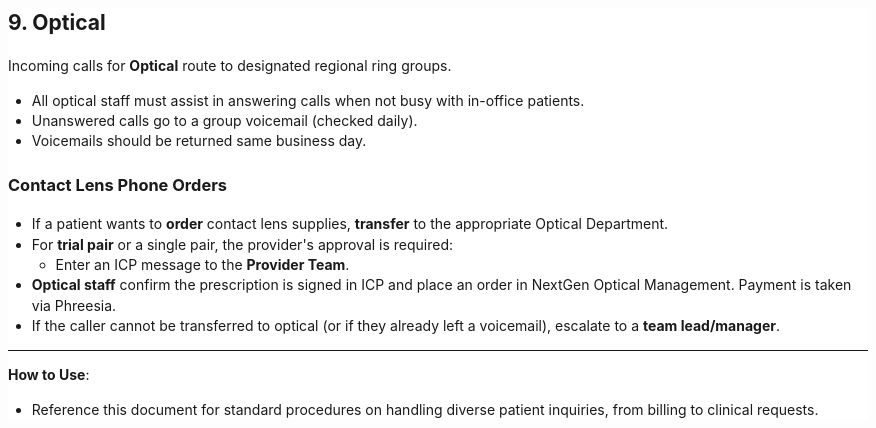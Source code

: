 
## 9. Optical

Incoming calls for **Optical** route to designated regional ring groups.  
- All optical staff must assist in answering calls when not busy with in-office patients.  
- Unanswered calls go to a group voicemail (checked daily).  
- Voicemails should be returned same business day.

### Contact Lens Phone Orders
- If a patient wants to **order** contact lens supplies, **transfer** to the appropriate Optical Department.  
- For **trial pair** or a single pair, the provider's approval is required:
  - Enter an ICP message to the **Provider Team**.  
- **Optical staff** confirm the prescription is signed in ICP and place an order in NextGen Optical Management. Payment is taken via Phreesia.  
- If the caller cannot be transferred to optical (or if they already left a voicemail), escalate to a **team lead/manager**.

---

**How to Use**:  
- Reference this document for standard procedures on handling diverse patient inquiries, from billing to clinical requests. 